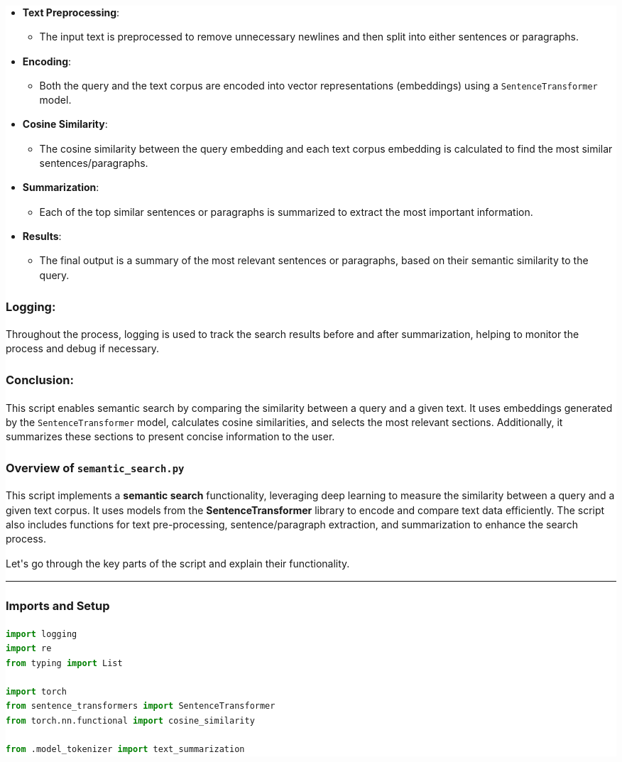 * **Text Preprocessing**:

  * The input text is preprocessed to remove unnecessary newlines and then split into either sentences or paragraphs.

* **Encoding**:

  * Both the query and the text corpus are encoded into vector representations (embeddings) using a `SentenceTransformer` model.

* **Cosine Similarity**:

  * The cosine similarity between the query embedding and each text corpus embedding is calculated to find the most similar sentences/paragraphs.

* **Summarization**:

  * Each of the top similar sentences or paragraphs is summarized to extract the most important information.

* **Results**:

  * The final output is a summary of the most relevant sentences or paragraphs, based on their semantic similarity to the query.

### Logging:

Throughout the process, logging is used to track the search results before and after summarization, helping to monitor the process and debug if necessary.

### Conclusion:

This script enables semantic search by comparing the similarity between a query and a given text. It uses embeddings generated by the `SentenceTransformer` model, calculates cosine similarities, and selects the most relevant sections. Additionally, it summarizes these sections to present concise information to the user.

### Overview of `semantic_search.py`

This script implements a **semantic search** functionality, leveraging deep learning to measure the similarity between a query and a given text corpus. It uses models from the **SentenceTransformer** library to encode and compare text data efficiently. The script also includes functions for text pre-processing, sentence/paragraph extraction, and summarization to enhance the search process.

Let's go through the key parts of the script and explain their functionality.

---

### Imports and Setup

```python
import logging
import re
from typing import List

import torch
from sentence_transformers import SentenceTransformer
from torch.nn.functional import cosine_similarity

from .model_tokenizer import text_summarization
```
